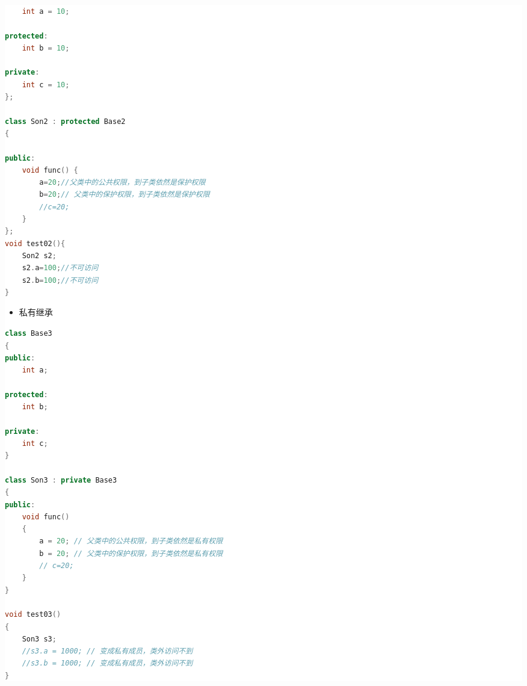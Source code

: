 ```C++
    int a = 10;

protected:
    int b = 10;

private:
    int c = 10;
};

class Son2 : protected Base2
{

public:
    void func() {
        a=20;//父类中的公共权限，到子类依然是保护权限
        b=20;// 父类中的保护权限，到子类依然是保护权限
        //c=20;
    }
};
void test02(){
    Son2 s2;
    s2.a=100;//不可访问
    s2.b=100;//不可访问
}
```
- 私有继承
```C++
class Base3
{
public:
    int a;

protected:
    int b;

private:
    int c;
}

class Son3 : private Base3
{
public:
    void func()
    {
        a = 20; // 父类中的公共权限，到子类依然是私有权限
        b = 20; // 父类中的保护权限，到子类依然是私有权限
        // c=20;
    }
} 

void test03()
{
    Son3 s3;
    //s3.a = 1000; // 变成私有成员，类外访问不到
    //s3.b = 1000; // 变成私有成员，类外访问不到
}

```
